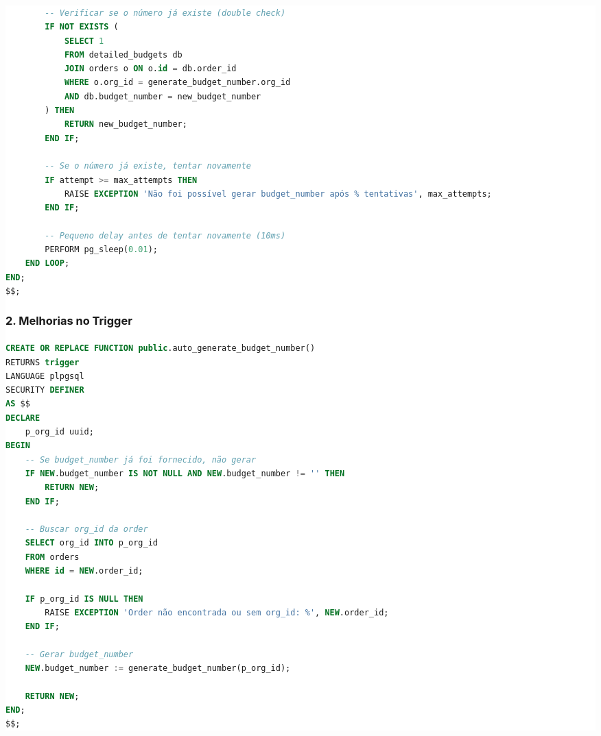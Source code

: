 ```sql
        -- Verificar se o número já existe (double check)
        IF NOT EXISTS (
            SELECT 1 
            FROM detailed_budgets db
            JOIN orders o ON o.id = db.order_id
            WHERE o.org_id = generate_budget_number.org_id
            AND db.budget_number = new_budget_number
        ) THEN
            RETURN new_budget_number;
        END IF;
        
        -- Se o número já existe, tentar novamente
        IF attempt >= max_attempts THEN
            RAISE EXCEPTION 'Não foi possível gerar budget_number após % tentativas', max_attempts;
        END IF;
        
        -- Pequeno delay antes de tentar novamente (10ms)
        PERFORM pg_sleep(0.01);
    END LOOP;
END;
$$;
```

### **2. Melhorias no Trigger**

```sql
CREATE OR REPLACE FUNCTION public.auto_generate_budget_number()
RETURNS trigger
LANGUAGE plpgsql
SECURITY DEFINER
AS $$
DECLARE
    p_org_id uuid;
BEGIN
    -- Se budget_number já foi fornecido, não gerar
    IF NEW.budget_number IS NOT NULL AND NEW.budget_number != '' THEN
        RETURN NEW;
    END IF;
    
    -- Buscar org_id da order
    SELECT org_id INTO p_org_id
    FROM orders
    WHERE id = NEW.order_id;
    
    IF p_org_id IS NULL THEN
        RAISE EXCEPTION 'Order não encontrada ou sem org_id: %', NEW.order_id;
    END IF;
    
    -- Gerar budget_number
    NEW.budget_number := generate_budget_number(p_org_id);
    
    RETURN NEW;
END;
$$;
```
